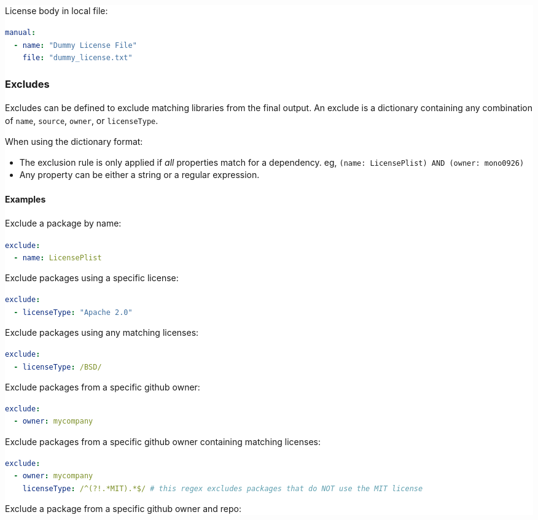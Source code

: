 License body in local file:

```yml
manual:
  - name: "Dummy License File"
    file: "dummy_license.txt"
```

### Excludes

Excludes can be defined to exclude matching libraries from the final output.
An exclude is a dictionary containing any combination of `name`, `source`, `owner`, or `licenseType`.

When using the dictionary format:

- The exclusion rule is only applied if _all_ properties match for a dependency. eg, `(name: LicensePlist) AND (owner: mono0926)`
- Any property can be either a string or a regular expression. 

#### Examples

Exclude a package by name:

```yml
exclude:
  - name: LicensePlist
```

Exclude packages using a specific license:

```yml
exclude:
  - licenseType: "Apache 2.0"
```

Exclude packages using any matching licenses:

```yml
exclude:
  - licenseType: /BSD/
```

Exclude packages from a specific github owner:

```yml
exclude:
  - owner: mycompany
```

Exclude packages from a specific github owner containing matching licenses:

```yml
exclude:
  - owner: mycompany
    licenseType: /^(?!.*MIT).*$/ # this regex excludes packages that do NOT use the MIT license
``` 

Exclude a package from a specific github owner and repo:
